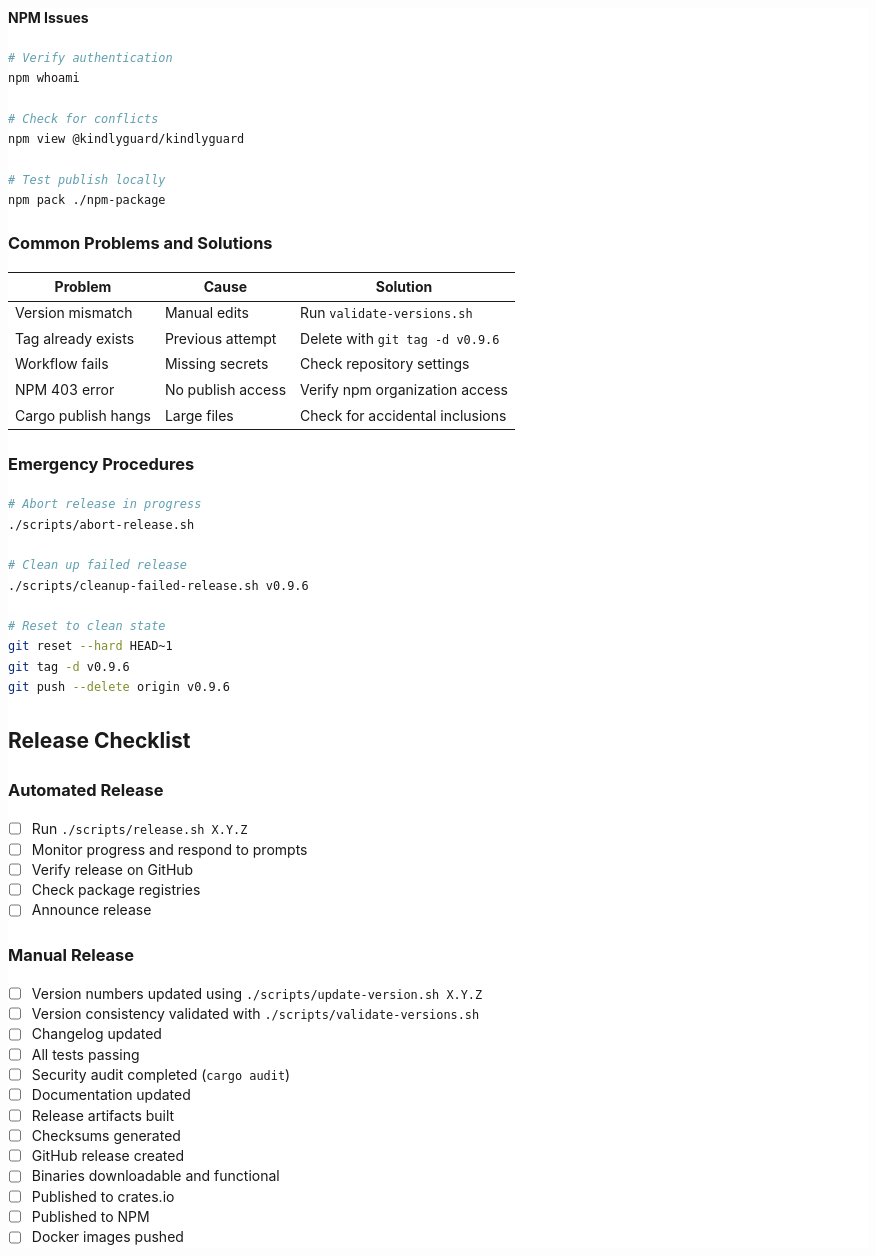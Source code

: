 #### NPM Issues
```bash
# Verify authentication
npm whoami

# Check for conflicts
npm view @kindlyguard/kindlyguard

# Test publish locally
npm pack ./npm-package
```

### Common Problems and Solutions

| Problem | Cause | Solution |
|---------|-------|----------|
| Version mismatch | Manual edits | Run `validate-versions.sh` |
| Tag already exists | Previous attempt | Delete with `git tag -d v0.9.6` |
| Workflow fails | Missing secrets | Check repository settings |
| NPM 403 error | No publish access | Verify npm organization access |
| Cargo publish hangs | Large files | Check for accidental inclusions |

### Emergency Procedures

```bash
# Abort release in progress
./scripts/abort-release.sh

# Clean up failed release
./scripts/cleanup-failed-release.sh v0.9.6

# Reset to clean state
git reset --hard HEAD~1
git tag -d v0.9.6
git push --delete origin v0.9.6
```

## Release Checklist

### Automated Release
- [ ] Run `./scripts/release.sh X.Y.Z`
- [ ] Monitor progress and respond to prompts
- [ ] Verify release on GitHub
- [ ] Check package registries
- [ ] Announce release

### Manual Release
- [ ] Version numbers updated using `./scripts/update-version.sh X.Y.Z`
- [ ] Version consistency validated with `./scripts/validate-versions.sh`
- [ ] Changelog updated
- [ ] All tests passing
- [ ] Security audit completed (`cargo audit`)
- [ ] Documentation updated
- [ ] Release artifacts built
- [ ] Checksums generated
- [ ] GitHub release created
- [ ] Binaries downloadable and functional
- [ ] Published to crates.io
- [ ] Published to NPM
- [ ] Docker images pushed